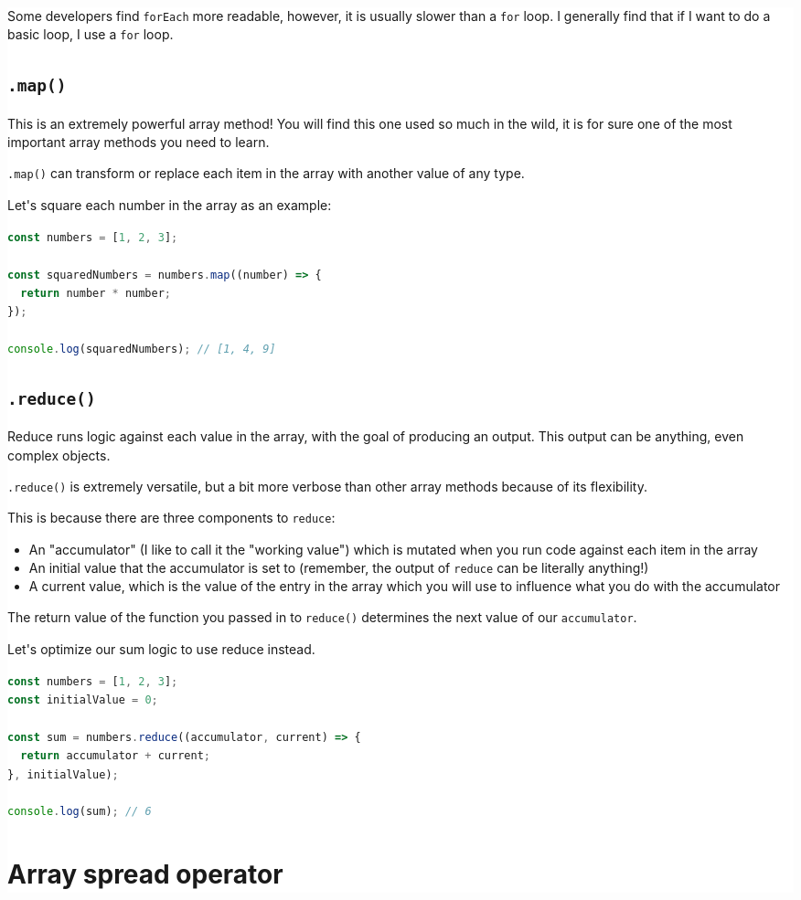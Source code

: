 Some developers find `forEach` more readable, however, it is usually slower than a `for` loop. I generally find that if I want to do a basic loop, I use a `for` loop.

## `.map()`

This is an extremely powerful array method! You will find this one used so much in the wild, it is for sure one of the most important array methods you need to learn.

`.map()` can transform or replace each item in the array with another value of any type.

Let's square each number in the array as an example:

```js
const numbers = [1, 2, 3];

const squaredNumbers = numbers.map((number) => {
  return number * number;
});

console.log(squaredNumbers); // [1, 4, 9]
```

## `.reduce()`

Reduce runs logic against each value in the array, with the goal of producing an output. This output can be anything, even complex objects.

`.reduce()` is extremely versatile, but a bit more verbose than other array methods because of its flexibility.

This is because there are three components to `reduce`:

- An "accumulator" (I like to call it the "working value") which is mutated when you run code against each item in the array
- An initial value that the accumulator is set to (remember, the output of `reduce` can be literally anything!)
- A current value, which is the value of the entry in the array which you will use to influence what you do with the accumulator

The return value of the function you passed in to `reduce()` determines the next value of our `accumulator`.

Let's optimize our sum logic to use reduce instead.

```js
const numbers = [1, 2, 3];
const initialValue = 0;

const sum = numbers.reduce((accumulator, current) => {
  return accumulator + current;
}, initialValue);

console.log(sum); // 6
```

# Array spread operator
